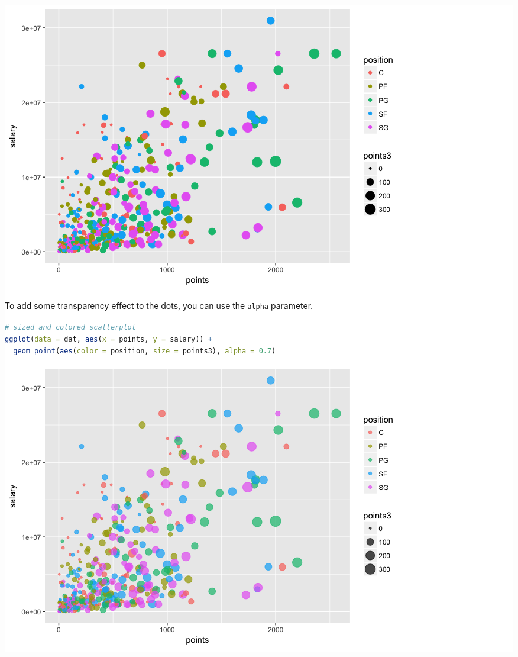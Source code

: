 ![](lab05-images/unnamed-chunk-22-1.png)

To add some transparency effect to the dots, you can use the `alpha` parameter.

``` r
# sized and colored scatterplot 
ggplot(data = dat, aes(x = points, y = salary)) +
  geom_point(aes(color = position, size = points3), alpha = 0.7)
```

![](lab05-images/unnamed-chunk-23-1.png)
